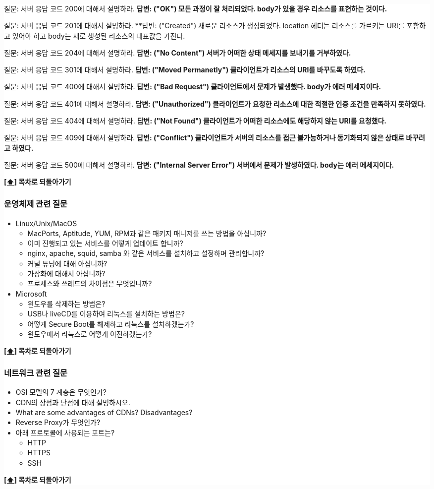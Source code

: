 질문: 서버 응답 코드 200에 대해서 설명하라. **답변: ("OK") 모든 과정이 잘 처리되었다. body가 있을 경우 리소스를 표현하는 것이다.**

질문: 서버 응답 코드 201에 대해서 설명하라. **답변: ("Created") 새로운 리소스가 생성되었다. location 헤더는 리소스를 가르키는 URI를 포함하고 있어야 하고 body는 새로 생성된 리소스의 대표값을 가진다.

질문: 서버 응답 코드 204에 대해서 설명하라. **답변: ("No Content") 서버가 어떠한 상태 메세지를 보내기를 거부하였다.**

질문: 서버 응답 코드 301에 대해서 설명하라. **답변: ("Moved Permanetly") 클라이언트가 리소스의 URI를 바꾸도록 하였다.**

질문: 서버 응답 코드 400에 대해서 설명하라. **답변: ("Bad Request") 클라이언트에서 문제가 발생했다. body가 에러 메세지이다.**

질문: 서버 응답 코드 401에 대해서 설명하라. **답변: ("Unauthorized") 클라이언트가 요청한 리소스에 대한 적절한 인증 조건을 만족하지 못하였다.**

질문: 서버 응답 코드 404에 대해서 설명하라. **답변: ("Not Found") 클라이언트가 어떠한 리소스에도 해당하지 않는 URI를 요청했다.**

질문: 서버 응답 코드 409에 대해서 설명하라. **답변: ("Conflict") 클라이언트가 서버의 리소스를 접근 불가능하거나 동기화되지 않은 상태로 바꾸려고 하였다.**

질문: 서버 응답 코드 500에 대해서 설명하라. **답변: ("Internal Server Error") 서버에서 문제가 발생하였다. body는 에러 메세지이다.**

**[[⬆]](#toc) 목차로 되돌아가기**

### <a name="osespecific">운영체제 관련 질문</a>

* Linux/Unix/MacOS
	* MacPorts, Aptitude, YUM, RPM과 같은 패키지 매니저를 쓰는 방법을 아십니까?
	* 이미 진행되고 있는 서비스를 어떻게 업데이트 합니까?
	* nginx, apache, squid, samba 와 같은 서비스를 설치하고 설정하며 관리합니까?
	* 커널 튜닝에 대해 아십니까?
	* 가상화에 대해서 아십니까?
	* 프로세스와 쓰레드의 차이점은 무엇입니까?
* Microsoft
	* 윈도우를 삭제하는 방법은?
	* USB나 liveCD를 이용하여 리눅스를 설치하는 방법은?
	* 어떻게 Secure Boot를 해제하고 리눅스를 설치하겠는가?
	* 윈도우에서 리눅스로 어떻게 이전하겠는가?

**[[⬆]](#toc) 목차로 되돌아가기**

### <a name="networkspecific">네트워크 관련 질문</a>

* OSI 모델의 7 계층은 무엇인가?
* CDN의 장점과 단점에 대해 설명하시오.
* What are some advantages of CDNs? Disadvantages?
* Reverse Proxy가 무엇인가?
* 아래 프로토콜에 사용되는 포트는?
	* HTTP
	* HTTPS
	* SSH

**[[⬆]](#toc) 목차로 되돌아가기**